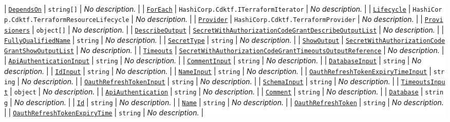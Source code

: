 | <code><a href="#@cdktf/provider-snowflake.secretWithAuthorizationCodeGrant.SecretWithAuthorizationCodeGrant.property.dependsOn">DependsOn</a></code> | <code>string[]</code> | *No description.* |
| <code><a href="#@cdktf/provider-snowflake.secretWithAuthorizationCodeGrant.SecretWithAuthorizationCodeGrant.property.forEach">ForEach</a></code> | <code>HashiCorp.Cdktf.ITerraformIterator</code> | *No description.* |
| <code><a href="#@cdktf/provider-snowflake.secretWithAuthorizationCodeGrant.SecretWithAuthorizationCodeGrant.property.lifecycle">Lifecycle</a></code> | <code>HashiCorp.Cdktf.TerraformResourceLifecycle</code> | *No description.* |
| <code><a href="#@cdktf/provider-snowflake.secretWithAuthorizationCodeGrant.SecretWithAuthorizationCodeGrant.property.provider">Provider</a></code> | <code>HashiCorp.Cdktf.TerraformProvider</code> | *No description.* |
| <code><a href="#@cdktf/provider-snowflake.secretWithAuthorizationCodeGrant.SecretWithAuthorizationCodeGrant.property.provisioners">Provisioners</a></code> | <code>object[]</code> | *No description.* |
| <code><a href="#@cdktf/provider-snowflake.secretWithAuthorizationCodeGrant.SecretWithAuthorizationCodeGrant.property.describeOutput">DescribeOutput</a></code> | <code><a href="#@cdktf/provider-snowflake.secretWithAuthorizationCodeGrant.SecretWithAuthorizationCodeGrantDescribeOutputList">SecretWithAuthorizationCodeGrantDescribeOutputList</a></code> | *No description.* |
| <code><a href="#@cdktf/provider-snowflake.secretWithAuthorizationCodeGrant.SecretWithAuthorizationCodeGrant.property.fullyQualifiedName">FullyQualifiedName</a></code> | <code>string</code> | *No description.* |
| <code><a href="#@cdktf/provider-snowflake.secretWithAuthorizationCodeGrant.SecretWithAuthorizationCodeGrant.property.secretType">SecretType</a></code> | <code>string</code> | *No description.* |
| <code><a href="#@cdktf/provider-snowflake.secretWithAuthorizationCodeGrant.SecretWithAuthorizationCodeGrant.property.showOutput">ShowOutput</a></code> | <code><a href="#@cdktf/provider-snowflake.secretWithAuthorizationCodeGrant.SecretWithAuthorizationCodeGrantShowOutputList">SecretWithAuthorizationCodeGrantShowOutputList</a></code> | *No description.* |
| <code><a href="#@cdktf/provider-snowflake.secretWithAuthorizationCodeGrant.SecretWithAuthorizationCodeGrant.property.timeouts">Timeouts</a></code> | <code><a href="#@cdktf/provider-snowflake.secretWithAuthorizationCodeGrant.SecretWithAuthorizationCodeGrantTimeoutsOutputReference">SecretWithAuthorizationCodeGrantTimeoutsOutputReference</a></code> | *No description.* |
| <code><a href="#@cdktf/provider-snowflake.secretWithAuthorizationCodeGrant.SecretWithAuthorizationCodeGrant.property.apiAuthenticationInput">ApiAuthenticationInput</a></code> | <code>string</code> | *No description.* |
| <code><a href="#@cdktf/provider-snowflake.secretWithAuthorizationCodeGrant.SecretWithAuthorizationCodeGrant.property.commentInput">CommentInput</a></code> | <code>string</code> | *No description.* |
| <code><a href="#@cdktf/provider-snowflake.secretWithAuthorizationCodeGrant.SecretWithAuthorizationCodeGrant.property.databaseInput">DatabaseInput</a></code> | <code>string</code> | *No description.* |
| <code><a href="#@cdktf/provider-snowflake.secretWithAuthorizationCodeGrant.SecretWithAuthorizationCodeGrant.property.idInput">IdInput</a></code> | <code>string</code> | *No description.* |
| <code><a href="#@cdktf/provider-snowflake.secretWithAuthorizationCodeGrant.SecretWithAuthorizationCodeGrant.property.nameInput">NameInput</a></code> | <code>string</code> | *No description.* |
| <code><a href="#@cdktf/provider-snowflake.secretWithAuthorizationCodeGrant.SecretWithAuthorizationCodeGrant.property.oauthRefreshTokenExpiryTimeInput">OauthRefreshTokenExpiryTimeInput</a></code> | <code>string</code> | *No description.* |
| <code><a href="#@cdktf/provider-snowflake.secretWithAuthorizationCodeGrant.SecretWithAuthorizationCodeGrant.property.oauthRefreshTokenInput">OauthRefreshTokenInput</a></code> | <code>string</code> | *No description.* |
| <code><a href="#@cdktf/provider-snowflake.secretWithAuthorizationCodeGrant.SecretWithAuthorizationCodeGrant.property.schemaInput">SchemaInput</a></code> | <code>string</code> | *No description.* |
| <code><a href="#@cdktf/provider-snowflake.secretWithAuthorizationCodeGrant.SecretWithAuthorizationCodeGrant.property.timeoutsInput">TimeoutsInput</a></code> | <code>object</code> | *No description.* |
| <code><a href="#@cdktf/provider-snowflake.secretWithAuthorizationCodeGrant.SecretWithAuthorizationCodeGrant.property.apiAuthentication">ApiAuthentication</a></code> | <code>string</code> | *No description.* |
| <code><a href="#@cdktf/provider-snowflake.secretWithAuthorizationCodeGrant.SecretWithAuthorizationCodeGrant.property.comment">Comment</a></code> | <code>string</code> | *No description.* |
| <code><a href="#@cdktf/provider-snowflake.secretWithAuthorizationCodeGrant.SecretWithAuthorizationCodeGrant.property.database">Database</a></code> | <code>string</code> | *No description.* |
| <code><a href="#@cdktf/provider-snowflake.secretWithAuthorizationCodeGrant.SecretWithAuthorizationCodeGrant.property.id">Id</a></code> | <code>string</code> | *No description.* |
| <code><a href="#@cdktf/provider-snowflake.secretWithAuthorizationCodeGrant.SecretWithAuthorizationCodeGrant.property.name">Name</a></code> | <code>string</code> | *No description.* |
| <code><a href="#@cdktf/provider-snowflake.secretWithAuthorizationCodeGrant.SecretWithAuthorizationCodeGrant.property.oauthRefreshToken">OauthRefreshToken</a></code> | <code>string</code> | *No description.* |
| <code><a href="#@cdktf/provider-snowflake.secretWithAuthorizationCodeGrant.SecretWithAuthorizationCodeGrant.property.oauthRefreshTokenExpiryTime">OauthRefreshTokenExpiryTime</a></code> | <code>string</code> | *No description.* |